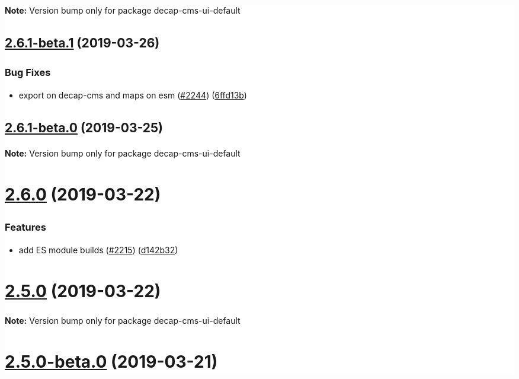 **Note:** Version bump only for package decap-cms-ui-default





## [2.6.1-beta.1](https://github.com/decaporg/decap-cms/tree/master/packages/decap-cms-ui-default/compare/decap-cms-ui-default@2.6.1-beta.0...decap-cms-ui-default@2.6.1-beta.1) (2019-03-26)


### Bug Fixes

* export on decap-cms and maps on esm ([#2244](https://github.com/decaporg/decap-cms/tree/master/packages/decap-cms-ui-default/issues/2244)) ([6ffd13b](https://github.com/decaporg/decap-cms/tree/master/packages/decap-cms-ui-default/commit/6ffd13b))





## [2.6.1-beta.0](https://github.com/decaporg/decap-cms/tree/master/packages/decap-cms-ui-default/compare/decap-cms-ui-default@2.6.0...decap-cms-ui-default@2.6.1-beta.0) (2019-03-25)

**Note:** Version bump only for package decap-cms-ui-default





# [2.6.0](https://github.com/decaporg/decap-cms/tree/master/packages/decap-cms-ui-default/compare/decap-cms-ui-default@2.5.0...decap-cms-ui-default@2.6.0) (2019-03-22)


### Features

* add ES module builds ([#2215](https://github.com/decaporg/decap-cms/tree/master/packages/decap-cms-ui-default/issues/2215)) ([d142b32](https://github.com/decaporg/decap-cms/tree/master/packages/decap-cms-ui-default/commit/d142b32))





# [2.5.0](https://github.com/decaporg/decap-cms/tree/master/packages/decap-cms-ui-default/compare/decap-cms-ui-default@2.5.0-beta.0...decap-cms-ui-default@2.5.0) (2019-03-22)

**Note:** Version bump only for package decap-cms-ui-default





# [2.5.0-beta.0](https://github.com/decaporg/decap-cms/tree/master/packages/decap-cms-ui-default/compare/decap-cms-ui-default@2.4.1-beta.0...decap-cms-ui-default@2.5.0-beta.0) (2019-03-21)

